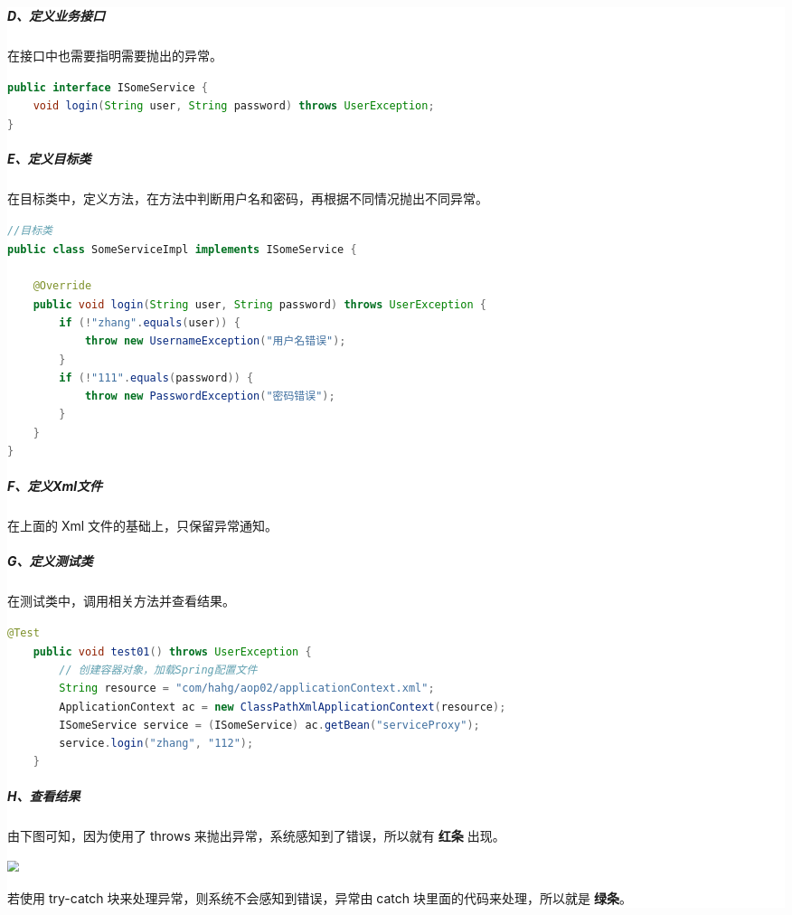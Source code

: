 ##### D、定义业务接口

在接口中也需要指明需要抛出的异常。

```java
public interface ISomeService {
	void login(String user, String password) throws UserException;
}
```

##### E、定义目标类

在目标类中，定义方法，在方法中判断用户名和密码，再根据不同情况抛出不同异常。

```java
//目标类
public class SomeServiceImpl implements ISomeService {

	@Override
	public void login(String user, String password) throws UserException {
		if (!"zhang".equals(user)) {
			throw new UsernameException("用户名错误");
		}
		if (!"111".equals(password)) {
			throw new PasswordException("密码错误");
		}
	}
}
```

##### F、定义Xml文件

在上面的 Xml 文件的基础上，只保留异常通知。

##### G、定义测试类

在测试类中，调用相关方法并查看结果。

```java
@Test
	public void test01() throws UserException {
		// 创建容器对象，加载Spring配置文件
		String resource = "com/hahg/aop02/applicationContext.xml";
		ApplicationContext ac = new ClassPathXmlApplicationContext(resource);
		ISomeService service = (ISomeService) ac.getBean("serviceProxy");
		service.login("zhang", "112");
	}
```

##### H、查看结果

由下图可知，因为使用了 throws 来抛出异常，系统感知到了错误，所以就有 **红条** 出现。

<img src="https://raw.githubusercontent.com/hahg2000/SSMPic/main/%E5%BC%82%E5%B8%B8%E8%BF%90%E8%A1%8C%E7%BB%93%E6%9E%9C1.png" style="zoom:80%;" />

若使用 try-catch 块来处理异常，则系统不会感知到错误，异常由 catch 块里面的代码来处理，所以就是 **绿条**。
